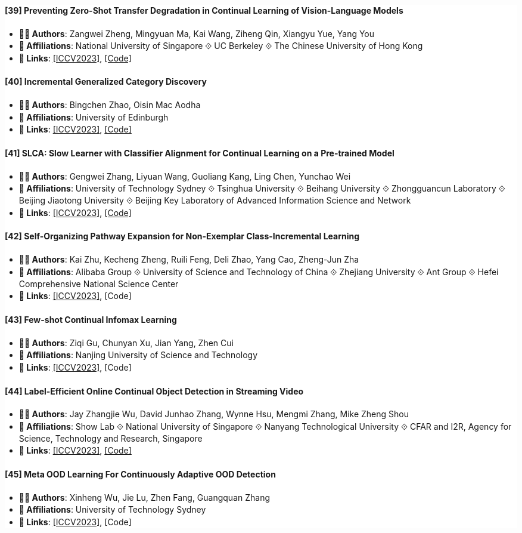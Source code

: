 #### [39] Preventing Zero-Shot Transfer Degradation in Continual Learning of Vision-Language Models  
- **🧑‍🔬 Authors**: Zangwei Zheng, Mingyuan Ma, Kai Wang, Ziheng Qin, Xiangyu Yue, Yang You
- **🏫 Affiliations**: National University of Singapore ⟐ UC Berkeley ⟐ The Chinese University of Hong Kong
- **🔗 Links**: [[ICCV2023]](https://openaccess.thecvf.com/content/ICCV2023/papers/Zheng_Preventing_Zero-Shot_Transfer_Degradation_in_Continual_Learning_of_Vision-Language_Models_ICCV_2023_paper.pdf), [[Code]](https://github.com/Thunderbeee/ZSCL)

#### [40] Incremental Generalized Category Discovery  
- **🧑‍🔬 Authors**: Bingchen Zhao, Oisin Mac Aodha
- **🏫 Affiliations**: University of Edinburgh
- **🔗 Links**: [[ICCV2023]](https://openaccess.thecvf.com/content/ICCV2023/papers/Zhao_Incremental_Generalized_Category_Discovery_ICCV_2023_paper.pdf), [[Code]](https://github.com/DTennant/IGCD)

#### [41] SLCA: Slow Learner with Classifier Alignment for Continual Learning on a Pre-trained Model
- **🧑‍🔬 Authors**: Gengwei Zhang, Liyuan Wang, Guoliang Kang, Ling Chen, Yunchao Wei
- **🏫 Affiliations**: University of Technology Sydney ⟐ Tsinghua University ⟐ Beihang University ⟐ Zhongguancun Laboratory ⟐ Beijing Jiaotong University ⟐ Beijing Key Laboratory of Advanced Information Science and Network
- **🔗 Links**: [[ICCV2023]](https://openaccess.thecvf.com/content/ICCV2023/papers/Zhang_SLCA_Slow_Learner_with_Classifier_Alignment_for_Continual_Learning_on_ICCV_2023_paper.pdf), [[Code]](https://github.com/GengDavid/SLCA)

#### [42] Self-Organizing Pathway Expansion for Non-Exemplar Class-Incremental Learning  
- **🧑‍🔬 Authors**: Kai Zhu, Kecheng Zheng, Ruili Feng, Deli Zhao, Yang Cao, Zheng-Jun Zha
- **🏫 Affiliations**: Alibaba Group ⟐ University of Science and Technology of China ⟐ Zhejiang University ⟐ Ant Group ⟐ Hefei Comprehensive National Science Center
- **🔗 Links**: [[ICCV2023]](https://openaccess.thecvf.com/content/ICCV2023/papers/Zhu_Self-Organizing_Pathway_Expansion_for_Non-Exemplar_Class-Incremental_Learning_ICCV_2023_paper.pdf), [Code]

#### [43] Few-shot Continual Infomax Learning  
- **🧑‍🔬 Authors**: Ziqi Gu, Chunyan Xu, Jian Yang, Zhen Cui
- **🏫 Affiliations**: Nanjing University of Science and Technology
- **🔗 Links**: [[ICCV2023]](https://openaccess.thecvf.com/content/ICCV2023/papers/Gu_Few-shot_Continual_Infomax_Learning_ICCV_2023_paper.pdf), [Code]

#### [44] Label-Efficient Online Continual Object Detection in Streaming Video  
- **🧑‍🔬 Authors**: Jay Zhangjie Wu, David Junhao Zhang, Wynne Hsu, Mengmi Zhang, Mike Zheng Shou
- **🏫 Affiliations**: Show Lab ⟐ National University of Singapore ⟐ Nanyang Technological University ⟐ CFAR and I2R, Agency for Science, Technology and Research, Singapore
- **🔗 Links**: [[ICCV2023]](https://openaccess.thecvf.com/content/ICCV2023/papers/Wu_Label-Efficient_Online_Continual_Object_Detection_in_Streaming_Video_ICCV_2023_paper.pdf), [[Code]](https://github.com/showlab/Efficient-CLS)

#### [45] Meta OOD Learning For Continuously Adaptive OOD Detection  
- **🧑‍🔬 Authors**: Xinheng Wu, Jie Lu, Zhen Fang, Guangquan Zhang
- **🏫 Affiliations**: University of Technology Sydney
- **🔗 Links**: [[ICCV2023]](https://openaccess.thecvf.com/content/ICCV2023/papers/Wu_Meta_OOD_Learning_For_Continuously_Adaptive_OOD_Detection_ICCV_2023_paper.pdf), [Code]
